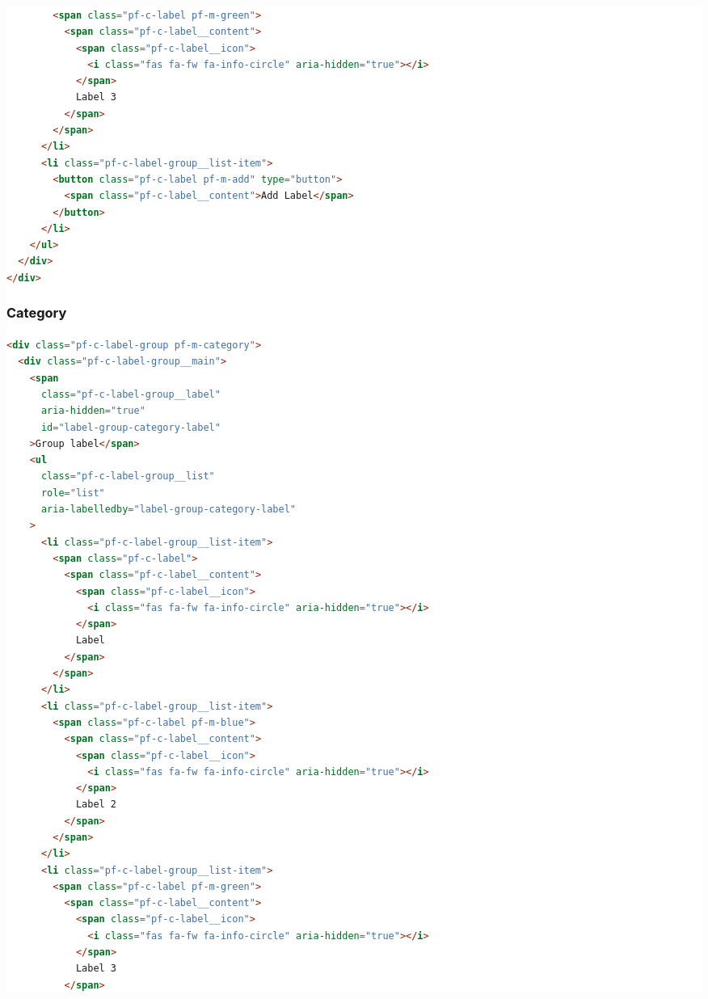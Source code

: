 ```html
        <span class="pf-c-label pf-m-green">
          <span class="pf-c-label__content">
            <span class="pf-c-label__icon">
              <i class="fas fa-fw fa-info-circle" aria-hidden="true"></i>
            </span>
            Label 3
          </span>
        </span>
      </li>
      <li class="pf-c-label-group__list-item">
        <button class="pf-c-label pf-m-add" type="button">
          <span class="pf-c-label__content">Add Label</span>
        </button>
      </li>
    </ul>
  </div>
</div>

```

### Category

```html
<div class="pf-c-label-group pf-m-category">
  <div class="pf-c-label-group__main">
    <span
      class="pf-c-label-group__label"
      aria-hidden="true"
      id="label-group-category-label"
    >Group label</span>
    <ul
      class="pf-c-label-group__list"
      role="list"
      aria-labelledby="label-group-category-label"
    >
      <li class="pf-c-label-group__list-item">
        <span class="pf-c-label">
          <span class="pf-c-label__content">
            <span class="pf-c-label__icon">
              <i class="fas fa-fw fa-info-circle" aria-hidden="true"></i>
            </span>
            Label
          </span>
        </span>
      </li>
      <li class="pf-c-label-group__list-item">
        <span class="pf-c-label pf-m-blue">
          <span class="pf-c-label__content">
            <span class="pf-c-label__icon">
              <i class="fas fa-fw fa-info-circle" aria-hidden="true"></i>
            </span>
            Label 2
          </span>
        </span>
      </li>
      <li class="pf-c-label-group__list-item">
        <span class="pf-c-label pf-m-green">
          <span class="pf-c-label__content">
            <span class="pf-c-label__icon">
              <i class="fas fa-fw fa-info-circle" aria-hidden="true"></i>
            </span>
            Label 3
          </span>
```
